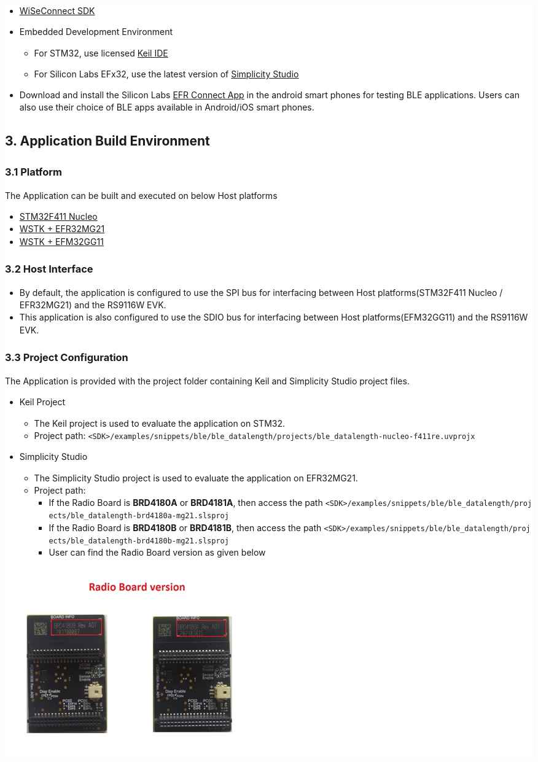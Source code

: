 - [WiSeConnect SDK](https://github.com/SiliconLabs/wiseconnect-wifi-bt-sdk/)
    
- Embedded Development Environment

   - For STM32, use licensed [Keil IDE](https://www.keil.com/demo/eval/arm.htm)

   - For Silicon Labs EFx32, use the latest version of [Simplicity Studio](https://www.silabs.com/developers/simplicity-studio)
   
- Download and install the Silicon Labs [EFR Connect App](https://www.silabs.com/developers/efr-connect-mobile-app) in the android smart phones for testing BLE applications. Users can also use their choice of BLE apps available in Android/iOS smart phones.

## 3. Application Build Environment

### 3.1 Platform

The Application can be built and executed on below Host platforms
*	[STM32F411 Nucleo](https://st.com/)
*	[WSTK + EFR32MG21](https://www.silabs.com/development-tools/wireless/efr32xg21-bluetooth-starter-kit) 
*   [WSTK + EFM32GG11](https://www.silabs.com/development-tools/mcu/32-bit/efm32gg11-starter-kit)

### 3.2 Host Interface

* By default, the application is configured to use the SPI bus for interfacing between Host platforms(STM32F411 Nucleo / EFR32MG21) and the RS9116W EVK.
* This application is also configured to use the SDIO bus for interfacing between Host platforms(EFM32GG11) and the RS9116W EVK.

### 3.3 Project Configuration

The Application is provided with the project folder containing Keil and Simplicity Studio project files.

*	Keil Project
	- The Keil project is used to evaluate the application on STM32.
	- Project path: `<SDK>/examples/snippets/ble/ble_datalength/projects/ble_datalength-nucleo-f411re.uvprojx`

*	Simplicity Studio
	- The Simplicity Studio project is used to evaluate the application on EFR32MG21.
	- Project path: 
		- If the Radio Board is **BRD4180A** or **BRD4181A**, then access the path `<SDK>/examples/snippets/ble/ble_datalength/projects/ble_datalength-brd4180a-mg21.slsproj`
		- If the Radio Board is **BRD4180B** or **BRD4181B**, then access the path `<SDK>/examples/snippets/ble/ble_datalength/projects/ble_datalength-brd4180b-mg21.slsproj` 
        - User can find the Radio Board version as given below 

![EFR Radio Boards](resources/readme/imagebdl_radio.png)
